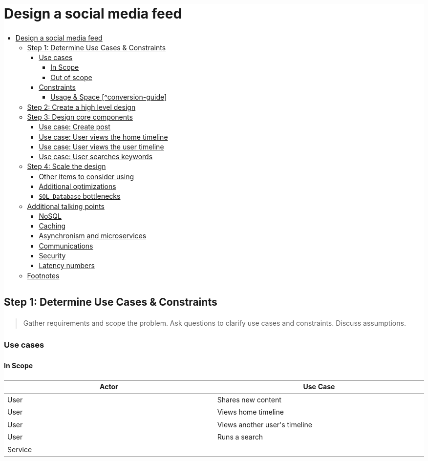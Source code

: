 # Design a social media feed

- [Design a social media feed](#design-a-social-media-feed)
  - [Step 1: Determine Use Cases \& Constraints](#step-1-determine-use-cases--constraints)
    - [Use cases](#use-cases)
      - [In Scope](#in-scope)
      - [Out of scope](#out-of-scope)
    - [Constraints](#constraints)
      - [Usage \& Space \[^conversion-guide\]](#usage--space-conversion-guide)
  - [Step 2: Create a high level design](#step-2-create-a-high-level-design)
  - [Step 3: Design core components](#step-3-design-core-components)
    - [Use case: Create post](#use-case-create-post)
    - [Use case: User views the home timeline](#use-case-user-views-the-home-timeline)
    - [Use case: User views the user timeline](#use-case-user-views-the-user-timeline)
    - [Use case: User searches keywords](#use-case-user-searches-keywords)
  - [Step 4: Scale the design](#step-4-scale-the-design)
    - [Other items to consider using](#other-items-to-consider-using)
    - [Additional optimizations](#additional-optimizations)
    - [`SQL Database` bottlenecks](#sql-database-bottlenecks)
  - [Additional talking points](#additional-talking-points)
    - [NoSQL](#nosql)
    - [Caching](#caching)
    - [Asynchronism and microservices](#asynchronism-and-microservices)
    - [Communications](#communications)
    - [Security](#security)
    - [Latency numbers](#latency-numbers)
  - [Footnotes](#footnotes)

## Step 1: Determine Use Cases & Constraints
> Gather requirements and scope the problem.
> Ask questions to clarify use cases and constraints.
> Discuss assumptions.

### Use cases
#### In Scope
<table>
  <thead>
    <tr>
      <th width="500px">Actor</th>
      <th width="500px">Use Case</th>
    </tr>
  </thead>
  <tbody>
    <tr width="600px">
      <td>User</td>
      <td>Shares new content</td>
    </tr>
    <tr width="600px">
      <td>User</td>
      <td>Views home timeline</td>
    </tr>
    <tr width="600px">
      <td>User</td>
      <td>Views another user's timeline</td>
    </tr>
    <tr width="600px">
      <td>User</td>
      <td>Runs a search</td>
    </tr>
    <tr width="600px">
      <td>Service</td>

[^conversion-guide]: Handy conversion guide
[^fanout]: [System Design: Fan-Out with Twitter](https://medium.com/@gitaeklee/system-design-fan-out-with-twitter-d071a6799893)
[^latency]: [Latency numbers every programmer should know](../basics/additional.md#latency-numbers-every-programmer-should-know)